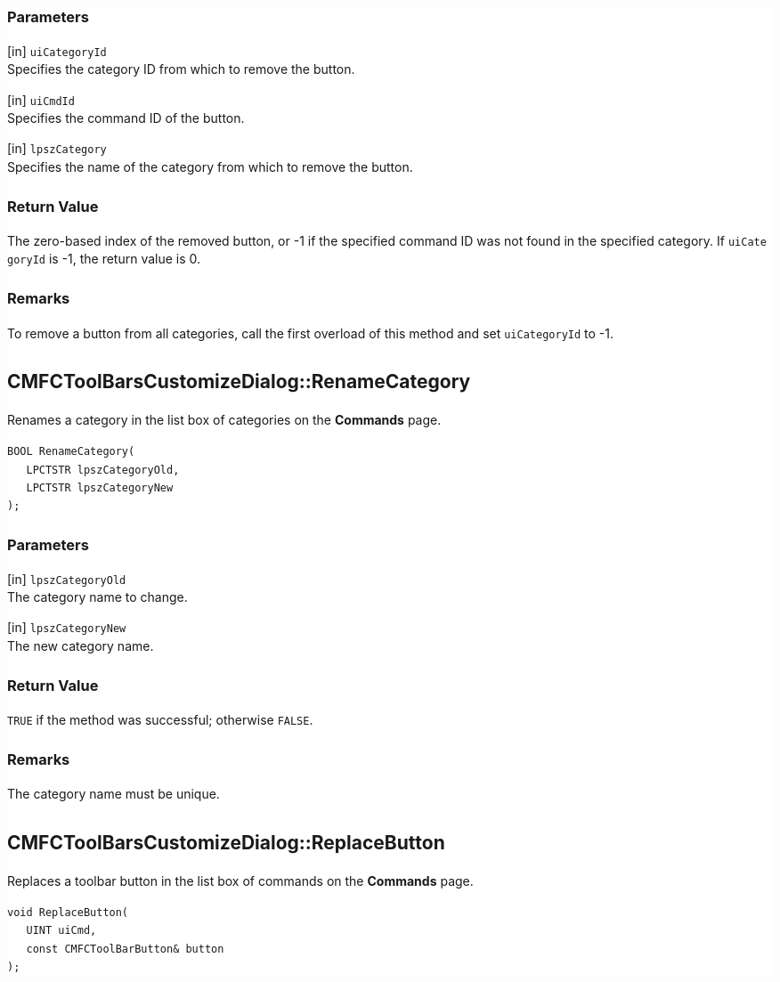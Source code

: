 ### Parameters  
 [in] `uiCategoryId`  
 Specifies the category ID from which to remove the button.  
  
 [in] `uiCmdId`  
 Specifies the command ID of the button.  
  
 [in] `lpszCategory`  
 Specifies the name of the category from which to remove the button.  
  
### Return Value  
 The zero-based index of the removed button, or -1 if the specified command ID was not found in the specified category. If `uiCategoryId` is -1, the return value is 0.  
  
### Remarks  
 To remove a button from all categories, call the first overload of this method and set `uiCategoryId` to -1.  
  
##  <a name="cmfctoolbarscustomizedialog__renamecategory"></a>  CMFCToolBarsCustomizeDialog::RenameCategory  
 Renames a category in the list box of categories on the **Commands** page.  
  
```  
BOOL RenameCategory(  
   LPCTSTR lpszCategoryOld,  
   LPCTSTR lpszCategoryNew   
);  
```  
  
### Parameters  
 [in] `lpszCategoryOld`  
 The category name to change.  
  
 [in] `lpszCategoryNew`  
 The new category name.  
  
### Return Value  
 `TRUE` if the method was successful; otherwise `FALSE`.  
  
### Remarks  
 The category name must be unique.  
  
##  <a name="cmfctoolbarscustomizedialog__replacebutton"></a>  CMFCToolBarsCustomizeDialog::ReplaceButton  
 Replaces a toolbar button in the list box of commands on the **Commands** page.  
  
```  
void ReplaceButton(  
   UINT uiCmd,  
   const CMFCToolBarButton& button   
);  
```  
  